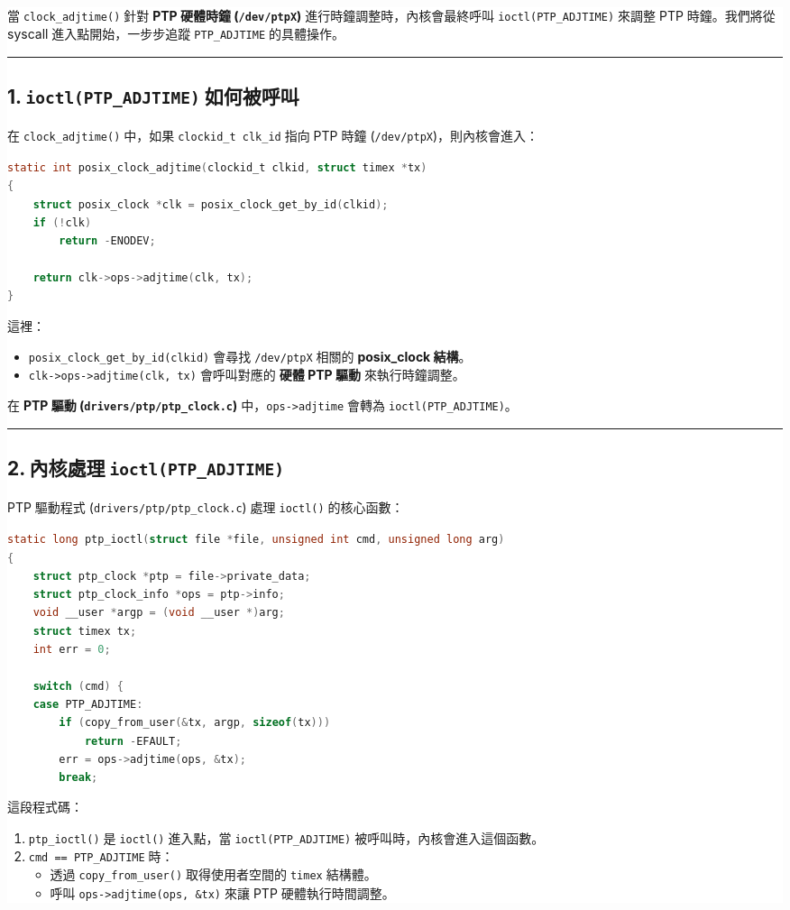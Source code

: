 當 `clock_adjtime()` 針對 **PTP 硬體時鐘 (`/dev/ptpX`)** 進行時鐘調整時，內核會最終呼叫 `ioctl(PTP_ADJTIME)` 來調整 PTP 時鐘。我們將從 syscall 進入點開始，一步步追蹤 `PTP_ADJTIME` 的具體操作。

---

## **1. `ioctl(PTP_ADJTIME)` 如何被呼叫**

在 `clock_adjtime()` 中，如果 `clockid_t clk_id` 指向 PTP 時鐘 (`/dev/ptpX`)，則內核會進入：

```c
static int posix_clock_adjtime(clockid_t clkid, struct timex *tx)
{
    struct posix_clock *clk = posix_clock_get_by_id(clkid);
    if (!clk)
        return -ENODEV;

    return clk->ops->adjtime(clk, tx);
}
```

這裡：

- `posix_clock_get_by_id(clkid)` 會尋找 `/dev/ptpX` 相關的 **posix_clock 結構**。
- `clk->ops->adjtime(clk, tx)` 會呼叫對應的 **硬體 PTP 驅動** 來執行時鐘調整。

在 **PTP 驅動 (`drivers/ptp/ptp_clock.c`)** 中，`ops->adjtime` 會轉為 `ioctl(PTP_ADJTIME)`。

---

## **2. 內核處理 `ioctl(PTP_ADJTIME)`**

PTP 驅動程式 (`drivers/ptp/ptp_clock.c`) 處理 `ioctl()` 的核心函數：

```c
static long ptp_ioctl(struct file *file, unsigned int cmd, unsigned long arg)
{
    struct ptp_clock *ptp = file->private_data;
    struct ptp_clock_info *ops = ptp->info;
    void __user *argp = (void __user *)arg;
    struct timex tx;
    int err = 0;

    switch (cmd) {
    case PTP_ADJTIME:
        if (copy_from_user(&tx, argp, sizeof(tx)))
            return -EFAULT;
        err = ops->adjtime(ops, &tx);
        break;
```

這段程式碼：

1. `ptp_ioctl()` 是 `ioctl()` 進入點，當 `ioctl(PTP_ADJTIME)` 被呼叫時，內核會進入這個函數。
2. `cmd == PTP_ADJTIME` 時：
    - 透過 `copy_from_user()` 取得使用者空間的 `timex` 結構體。
    - 呼叫 `ops->adjtime(ops, &tx)` 來讓 PTP 硬體執行時間調整。
